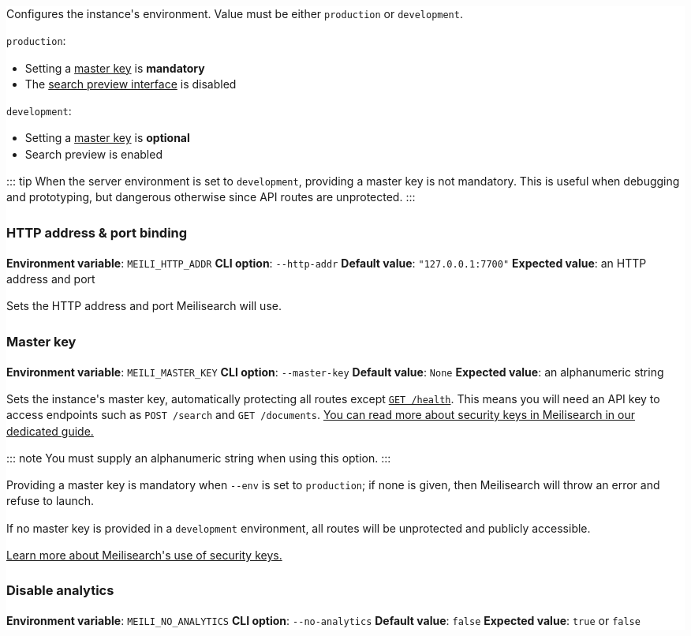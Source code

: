 Configures the instance's environment. Value must be either `production` or `development`.

`production`:

- Setting a [master key](/learn/advanced/security.md) is **mandatory**
- The [search preview interface](/learn/what_is_meilisearch/search_preview.md) is disabled

`development`:

- Setting a [master key](/learn/advanced/security.md) is **optional**
- Search preview is enabled

::: tip
When the server environment is set to `development`, providing a master key is not mandatory. This is useful when debugging and prototyping, but dangerous otherwise since API routes are unprotected.
:::

### HTTP address & port binding

**Environment variable**: `MEILI_HTTP_ADDR`
**CLI option**: `--http-addr`
**Default value**: `"127.0.0.1:7700"`
**Expected value**: an HTTP address and port

Sets the HTTP address and port Meilisearch will use.

### Master key

**Environment variable**: `MEILI_MASTER_KEY`
**CLI option**: `--master-key`
**Default value**: `None`
**Expected value**: an alphanumeric string

Sets the instance's master key, automatically protecting all routes except [`GET /health`](/reference/api/health.md). This means you will need an API key to access endpoints such as `POST /search` and `GET /documents`. [You can read more about security keys in Meilisearch in our dedicated guide.](/learn/advanced/security.md)

::: note
You must supply an alphanumeric string when using this option.
:::

Providing a master key is mandatory when `--env` is set to `production`; if none is given, then Meilisearch will throw an error and refuse to launch.

If no master key is provided in a `development` environment, all routes will be unprotected and publicly accessible.

[Learn more about Meilisearch's use of security keys.](/learn/advanced/security.md)

### Disable analytics

**Environment variable**: `MEILI_NO_ANALYTICS`
**CLI option**: `--no-analytics`
**Default value**: `false`
**Expected value**: `true` or `false`
